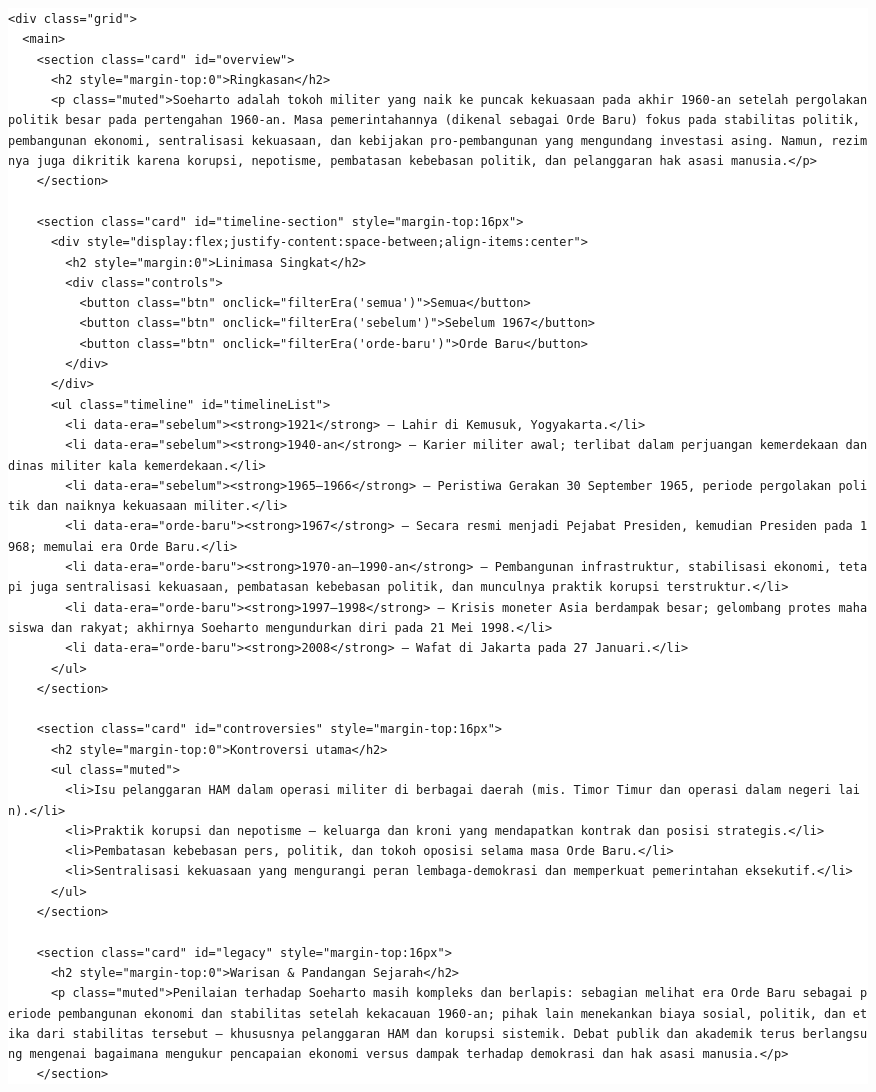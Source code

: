     <div class="grid">
      <main>
        <section class="card" id="overview">
          <h2 style="margin-top:0">Ringkasan</h2>
          <p class="muted">Soeharto adalah tokoh militer yang naik ke puncak kekuasaan pada akhir 1960-an setelah pergolakan politik besar pada pertengahan 1960-an. Masa pemerintahannya (dikenal sebagai Orde Baru) fokus pada stabilitas politik, pembangunan ekonomi, sentralisasi kekuasaan, dan kebijakan pro-pembangunan yang mengundang investasi asing. Namun, rezimnya juga dikritik karena korupsi, nepotisme, pembatasan kebebasan politik, dan pelanggaran hak asasi manusia.</p>
        </section>

        <section class="card" id="timeline-section" style="margin-top:16px">
          <div style="display:flex;justify-content:space-between;align-items:center">
            <h2 style="margin:0">Linimasa Singkat</h2>
            <div class="controls">
              <button class="btn" onclick="filterEra('semua')">Semua</button>
              <button class="btn" onclick="filterEra('sebelum')">Sebelum 1967</button>
              <button class="btn" onclick="filterEra('orde-baru')">Orde Baru</button>
            </div>
          </div>
          <ul class="timeline" id="timelineList">
            <li data-era="sebelum"><strong>1921</strong> — Lahir di Kemusuk, Yogyakarta.</li>
            <li data-era="sebelum"><strong>1940-an</strong> — Karier militer awal; terlibat dalam perjuangan kemerdekaan dan dinas militer kala kemerdekaan.</li>
            <li data-era="sebelum"><strong>1965–1966</strong> — Peristiwa Gerakan 30 September 1965, periode pergolakan politik dan naiknya kekuasaan militer.</li>
            <li data-era="orde-baru"><strong>1967</strong> — Secara resmi menjadi Pejabat Presiden, kemudian Presiden pada 1968; memulai era Orde Baru.</li>
            <li data-era="orde-baru"><strong>1970-an–1990-an</strong> — Pembangunan infrastruktur, stabilisasi ekonomi, tetapi juga sentralisasi kekuasaan, pembatasan kebebasan politik, dan munculnya praktik korupsi terstruktur.</li>
            <li data-era="orde-baru"><strong>1997–1998</strong> — Krisis moneter Asia berdampak besar; gelombang protes mahasiswa dan rakyat; akhirnya Soeharto mengundurkan diri pada 21 Mei 1998.</li>
            <li data-era="orde-baru"><strong>2008</strong> — Wafat di Jakarta pada 27 Januari.</li>
          </ul>
        </section>

        <section class="card" id="controversies" style="margin-top:16px">
          <h2 style="margin-top:0">Kontroversi utama</h2>
          <ul class="muted">
            <li>Isu pelanggaran HAM dalam operasi militer di berbagai daerah (mis. Timor Timur dan operasi dalam negeri lain).</li>
            <li>Praktik korupsi dan nepotisme — keluarga dan kroni yang mendapatkan kontrak dan posisi strategis.</li>
            <li>Pembatasan kebebasan pers, politik, dan tokoh oposisi selama masa Orde Baru.</li>
            <li>Sentralisasi kekuasaan yang mengurangi peran lembaga-demokrasi dan memperkuat pemerintahan eksekutif.</li>
          </ul>
        </section>

        <section class="card" id="legacy" style="margin-top:16px">
          <h2 style="margin-top:0">Warisan & Pandangan Sejarah</h2>
          <p class="muted">Penilaian terhadap Soeharto masih kompleks dan berlapis: sebagian melihat era Orde Baru sebagai periode pembangunan ekonomi dan stabilitas setelah kekacauan 1960-an; pihak lain menekankan biaya sosial, politik, dan etika dari stabilitas tersebut — khususnya pelanggaran HAM dan korupsi sistemik. Debat publik dan akademik terus berlangsung mengenai bagaimana mengukur pencapaian ekonomi versus dampak terhadap demokrasi dan hak asasi manusia.</p>
        </section>

